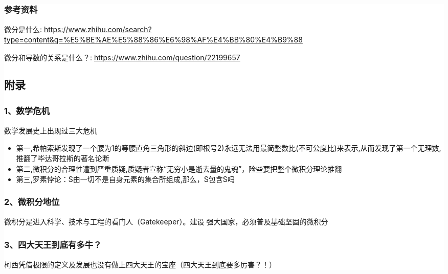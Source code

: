 

### 参考资料

微分是什么: <https://www.zhihu.com/search?type=content&q=%E5%BE%AE%E5%88%86%E6%98%AF%E4%BB%80%E4%B9%88>

微分和导数的关系是什么？: <https://www.zhihu.com/question/22199657>



## 附录

### 1、数学危机

数学发展史上出现过三大危机

* 第一,希帕索斯发现了一个腰为1的等腰直角三角形的斜边(即根号2)永远无法用最简整数比(不可公度比)来表示,从而发现了第一个无理数,推翻了毕达哥拉斯的著名论断
* 第二,微积分的合理性遭到严重质疑,质疑者宣称“无穷小是逝去量的鬼魂”，险些要把整个微积分理论推翻
* 第三,罗素悖论：S由一切不是自身元素的集合所组成,那么，S包含S吗



### 2、微积分地位

微积分是进入科学、技术与工程的看门人（Gatekeeper）。建设 强大国家，必须普及基础坚固的微积分

### 3、四大天王到底有多牛？

柯西凭借极限的定义及发展也没有做上四大天王的宝座（四大天王到底要多厉害？！）

